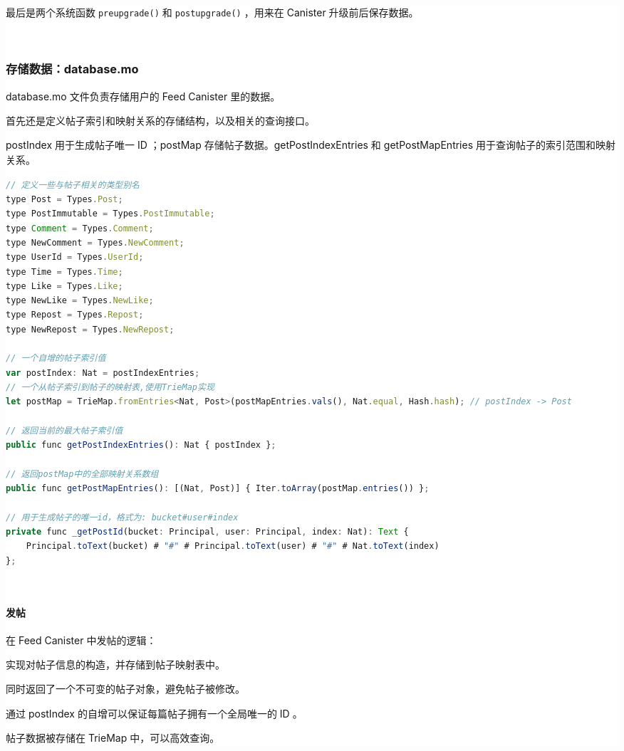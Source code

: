 最后是两个系统函数 `preupgrade()` 和 `postupgrade()` ，用来在 Canister 升级前后保存数据。

<br>

### 存储数据：database.mo

database.mo 文件负责存储用户的 Feed Canister 里的数据。

首先还是定义帖子索引和映射关系的存储结构，以及相关的查询接口。

postIndex 用于生成帖子唯一 ID ；postMap 存储帖子数据。getPostIndexEntries 和 getPostMapEntries 用于查询帖子的索引范围和映射关系。

```js
// 定义一些与帖子相关的类型别名
type Post = Types.Post;
type PostImmutable = Types.PostImmutable;
type Comment = Types.Comment;
type NewComment = Types.NewComment;
type UserId = Types.UserId;
type Time = Types.Time;
type Like = Types.Like;
type NewLike = Types.NewLike;
type Repost = Types.Repost;
type NewRepost = Types.NewRepost;

// 一个自增的帖子索引值
var postIndex: Nat = postIndexEntries;
// 一个从帖子索引到帖子的映射表,使用TrieMap实现
let postMap = TrieMap.fromEntries<Nat, Post>(postMapEntries.vals(), Nat.equal, Hash.hash); // postIndex -> Post

// 返回当前的最大帖子索引值
public func getPostIndexEntries(): Nat { postIndex };

// 返回postMap中的全部映射关系数组
public func getPostMapEntries(): [(Nat, Post)] { Iter.toArray(postMap.entries()) };

// 用于生成帖子的唯一id，格式为: bucket#user#index
private func _getPostId(bucket: Principal, user: Principal, index: Nat): Text {
    Principal.toText(bucket) # "#" # Principal.toText(user) # "#" # Nat.toText(index)
};
```

<br>

#### 发帖

在 Feed Canister 中发帖的逻辑：

实现对帖子信息的构造，并存储到帖子映射表中。

同时返回了一个不可变的帖子对象，避免帖子被修改。

通过 postIndex 的自增可以保证每篇帖子拥有一个全局唯一的 ID 。

帖子数据被存储在 TrieMap 中，可以高效查询。
